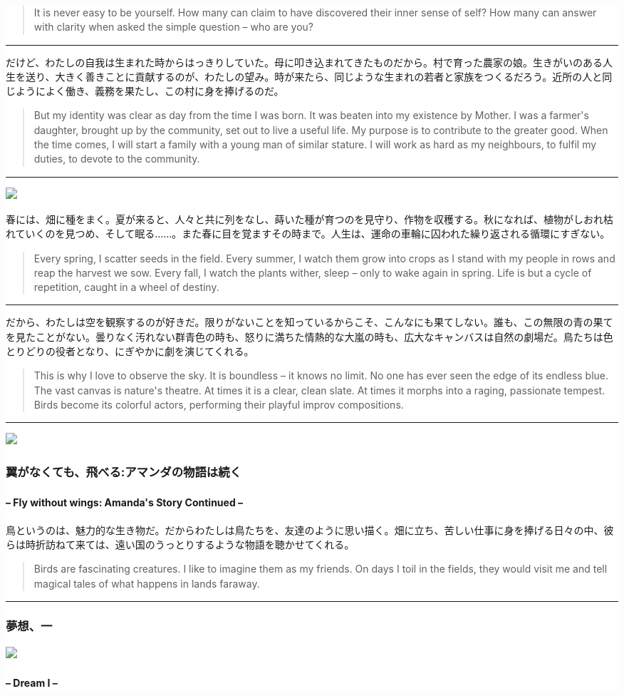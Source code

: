 > It is never easy to be yourself. How many can claim to have discovered their inner sense of self? How many can answer with clarity when asked the simple question – who are you?

---

だけど、わたしの自我は生まれた時からはっきりしていた。母に叩き込まれてきたものだから。村で育った農家の娘。生きがいのある人生を送り、大きく善きことに貢献するのが、わたしの望み。時が来たら、同じような生まれの若者と家族をつくるだろう。近所の人と同じようによく働き、義務を果たし、この村に身を捧げるのだ。

> But my identity was clear as day from the time I was born. It was beaten into my existence by Mother. I was a farmer's daughter, brought up by the community, set out to live a useful life. My purpose is to contribute to the greater good. When the time comes, I will start a family with a young man of similar stature. I will work as hard as my neighbours, to fulfil my duties, to devote to the community.

---

![](/assets/images/journal/2015/04/pants-wheat.png)

春には、畑に種をまく。夏が来ると、人々と共に列をなし、蒔いた種が育つのを見守り、作物を収穫する。秋になれば、植物がしおれ枯れていくのを見つめ、そして眠る……。また春に目を覚ますその時まで。人生は、運命の車輪に囚われた繰り返される循環にすぎない。

> Every spring, I scatter seeds in the field. Every summer, I watch them grow into crops as I stand with my people in rows and reap the harvest we sow. Every fall, I watch the plants wither, sleep – only to wake again in spring. Life is but a cycle of repetition, caught in a wheel of destiny.

---

だから、わたしは空を観察するのが好きだ。限りがないことを知っているからこそ、こんなにも果てしない。誰も、この無限の青の果てを見たことがない。曇りなく汚れない群青色の時も、怒りに満ちた情熱的な大嵐の時も、広大なキャンバスは自然の劇場だ。鳥たちは色とりどりの役者となり、にぎやかに劇を演じてくれる。

> This is why I love to observe the sky. It is boundless – it knows no limit. No one has ever seen the edge of its endless blue. The vast canvas is nature's theatre. At times it is a clear, clean slate. At times it morphs into a raging, passionate tempest. Birds become its colorful actors, performing their playful improv compositions.

---

![](/assets/images/journal/2015/04/destiny-crane.png)

### 翼がなくても、飛べる:アマンダの物語は続く

#### – Fly without wings: Amanda's Story Continued –

鳥というのは、魅力的な生き物だ。だからわたしは鳥たちを、友達のように思い描く。畑に立ち、苦しい仕事に身を捧げる日々の中、彼らは時折訪ねて来ては、遠い国のうっとりするような物語を聴かせてくれる。

> Birds are fascinating creatures. I like to imagine them as my friends. On days I toil in the fields, they would visit me and tell magical tales of what happens in lands faraway.

---

### 夢想、一

![](/assets/images/journal/2015/04/Jap-trans_02_2.jpg)

#### – Dream I –
